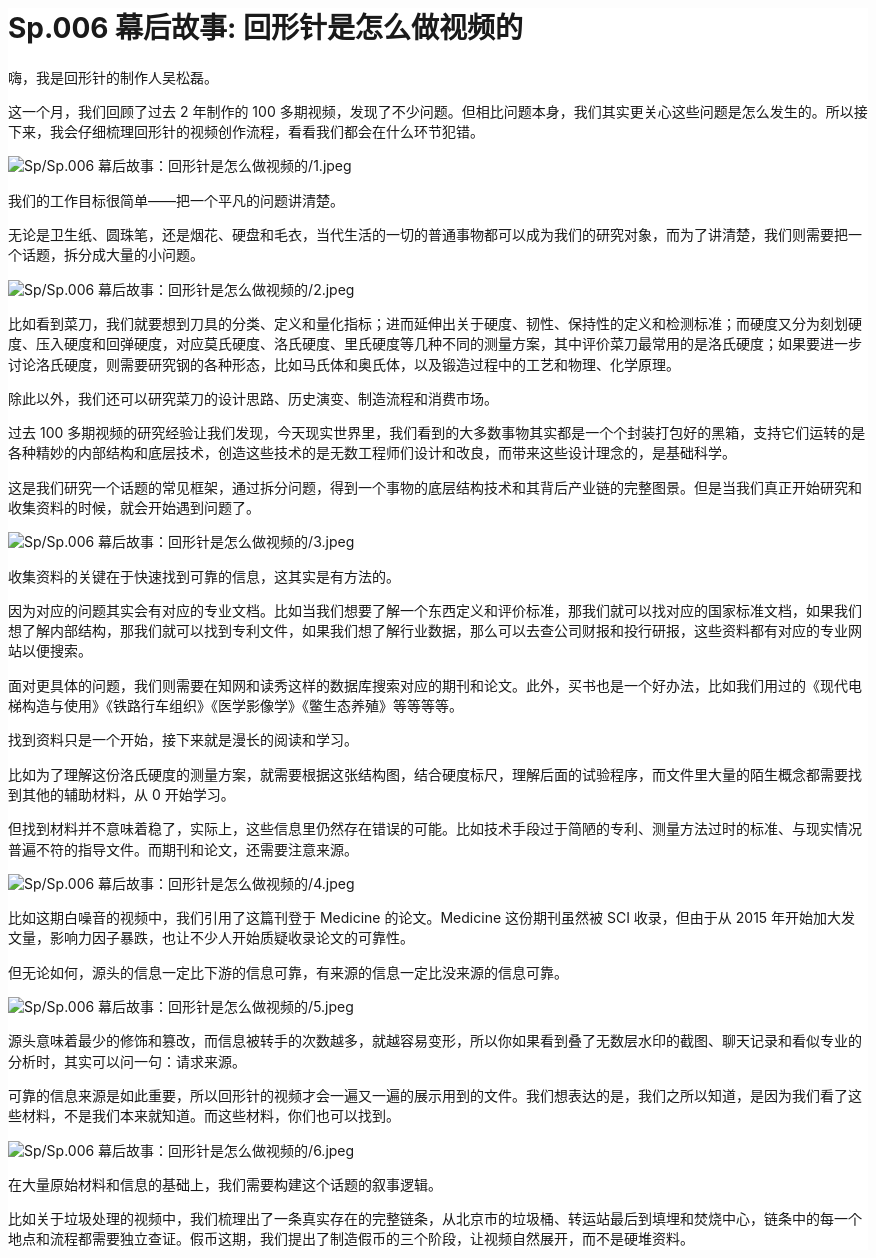 # Sp.006 幕后故事: 回形针是怎么做视频的

嗨，我是回形针的制作人吴松磊。

这一个月，我们回顾了过去 2 年制作的 100 多期视频，发现了不少问题。但相比问题本身，我们其实更关心这些问题是怎么发生的。所以接下来，我会仔细梳理回形针的视频创作流程，看看我们都会在什么环节犯错。

![Sp/Sp.006 幕后故事：回形针是怎么做视频的/1.jpeg](https://cdn.jsdelivr.net/gh/qiaoshouzi/static/image/Sp/Sp.006%20幕后故事：回形针是怎么做视频的/1.jpeg)

我们的工作目标很简单——把一个平凡的问题讲清楚。

无论是卫生纸、圆珠笔，还是烟花、硬盘和毛衣，当代生活的一切的普通事物都可以成为我们的研究对象，而为了讲清楚，我们则需要把一个话题，拆分成大量的小问题。

![Sp/Sp.006 幕后故事：回形针是怎么做视频的/2.jpeg](https://cdn.jsdelivr.net/gh/qiaoshouzi/static/image/Sp/Sp.006%20幕后故事：回形针是怎么做视频的/2.jpeg)

比如看到菜刀，我们就要想到刀具的分类、定义和量化指标；进而延伸出关于硬度、韧性、保持性的定义和检测标准；而硬度又分为刻划硬度、压入硬度和回弹硬度，对应莫氏硬度、洛氏硬度、里氏硬度等几种不同的测量方案，其中评价菜刀最常用的是洛氏硬度；如果要进一步讨论洛氏硬度，则需要研究钢的各种形态，比如马氏体和奥氏体，以及锻造过程中的工艺和物理、化学原理。

除此以外，我们还可以研究菜刀的设计思路、历史演变、制造流程和消费市场。

过去 100 多期视频的研究经验让我们发现，今天现实世界里，我们看到的大多数事物其实都是一个个封装打包好的黑箱，支持它们运转的是各种精妙的内部结构和底层技术，创造这些技术的是无数工程师们设计和改良，而带来这些设计理念的，是基础科学。

这是我们研究一个话题的常见框架，通过拆分问题，得到一个事物的底层结构技术和其背后产业链的完整图景。但是当我们真正开始研究和收集资料的时候，就会开始遇到问题了。

![Sp/Sp.006 幕后故事：回形针是怎么做视频的/3.jpeg](https://cdn.jsdelivr.net/gh/qiaoshouzi/static/image/Sp/Sp.006%20幕后故事：回形针是怎么做视频的/3.jpeg)

收集资料的关键在于快速找到可靠的信息，这其实是有方法的。

因为对应的问题其实会有对应的专业文档。比如当我们想要了解一个东西定义和评价标准，那我们就可以找对应的国家标准文档，如果我们想了解内部结构，那我们就可以找到专利文件，如果我们想了解行业数据，那么可以去查公司财报和投行研报，这些资料都有对应的专业网站以便搜索。

面对更具体的问题，我们则需要在知网和读秀这样的数据库搜索对应的期刊和论文。此外，买书也是一个好办法，比如我们用过的《现代电梯构造与使用》《铁路行车组织》《医学影像学》《鳖生态养殖》等等等等。

找到资料只是一个开始，接下来就是漫长的阅读和学习。

比如为了理解这份洛氏硬度的测量方案，就需要根据这张结构图，结合硬度标尺，理解后面的试验程序，而文件里大量的陌生概念都需要找到其他的辅助材料，从 0 开始学习。

但找到材料并不意味着稳了，实际上，这些信息里仍然存在错误的可能。比如技术手段过于简陋的专利、测量方法过时的标准、与现实情况普遍不符的指导文件。而期刊和论文，还需要注意来源。

![Sp/Sp.006 幕后故事：回形针是怎么做视频的/4.jpeg](https://cdn.jsdelivr.net/gh/qiaoshouzi/static/image/Sp/Sp.006%20幕后故事：回形针是怎么做视频的/4.jpeg)

比如这期白噪音的视频中，我们引用了这篇刊登于 Medicine 的论文。Medicine 这份期刊虽然被 SCI 收录，但由于从 2015 年开始加大发文量，影响力因子暴跌，也让不少人开始质疑收录论文的可靠性。

但无论如何，源头的信息一定比下游的信息可靠，有来源的信息一定比没来源的信息可靠。

![Sp/Sp.006 幕后故事：回形针是怎么做视频的/5.jpeg](https://cdn.jsdelivr.net/gh/qiaoshouzi/static/image/Sp/Sp.006%20幕后故事：回形针是怎么做视频的/5.jpeg)

源头意味着最少的修饰和篡改，而信息被转手的次数越多，就越容易变形，所以你如果看到叠了无数层水印的截图、聊天记录和看似专业的分析时，其实可以问一句：请求来源。

可靠的信息来源是如此重要，所以回形针的视频才会一遍又一遍的展示用到的文件。我们想表达的是，我们之所以知道，是因为我们看了这些材料，不是我们本来就知道。而这些材料，你们也可以找到。

![Sp/Sp.006 幕后故事：回形针是怎么做视频的/6.jpeg](https://cdn.jsdelivr.net/gh/qiaoshouzi/static/image/Sp/Sp.006%20幕后故事：回形针是怎么做视频的/6.jpeg)

在大量原始材料和信息的基础上，我们需要构建这个话题的叙事逻辑。

比如关于垃圾处理的视频中，我们梳理出了一条真实存在的完整链条，从北京市的垃圾桶、转运站最后到填埋和焚烧中心，链条中的每一个地点和流程都需要独立查证。假币这期，我们提出了制造假币的三个阶段，让视频自然展开，而不是硬堆资料。
